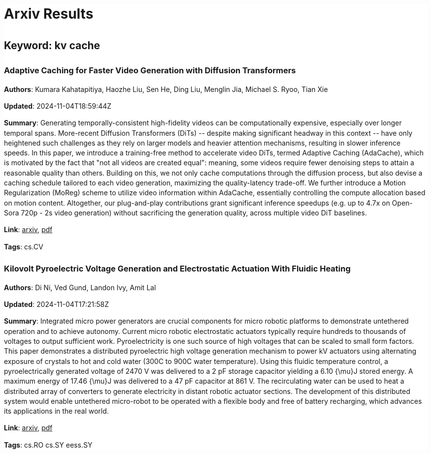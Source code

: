 # Arxiv Results
## Keyword: kv cache 
 ### Adaptive Caching for Faster Video Generation with Diffusion Transformers
**Authors**: Kumara Kahatapitiya, Haozhe Liu, Sen He, Ding Liu, Menglin Jia, Michael S. Ryoo, Tian Xie

**Updated**: 2024-11-04T18:59:44Z

**Summary**: Generating temporally-consistent high-fidelity videos can be computationally expensive, especially over longer temporal spans. More-recent Diffusion Transformers (DiTs) -- despite making significant headway in this context -- have only heightened such challenges as they rely on larger models and heavier attention mechanisms, resulting in slower inference speeds. In this paper, we introduce a training-free method to accelerate video DiTs, termed Adaptive Caching (AdaCache), which is motivated by the fact that "not all videos are created equal": meaning, some videos require fewer denoising steps to attain a reasonable quality than others. Building on this, we not only cache computations through the diffusion process, but also devise a caching schedule tailored to each video generation, maximizing the quality-latency trade-off. We further introduce a Motion Regularization (MoReg) scheme to utilize video information within AdaCache, essentially controlling the compute allocation based on motion content. Altogether, our plug-and-play contributions grant significant inference speedups (e.g. up to 4.7x on Open-Sora 720p - 2s video generation) without sacrificing the generation quality, across multiple video DiT baselines.

**Link**: [arxiv](http://arxiv.org/abs/2411.02397v1),  [pdf](http://arxiv.org/pdf/2411.02397v1)

**Tags**: cs.CV 



### Kilovolt Pyroelectric Voltage Generation and Electrostatic Actuation   With Fluidic Heating
**Authors**: Di Ni, Ved Gund, Landon Ivy, Amit Lal

**Updated**: 2024-11-04T17:21:58Z

**Summary**: Integrated micro power generators are crucial components for micro robotic platforms to demonstrate untethered operation and to achieve autonomy. Current micro robotic electrostatic actuators typically require hundreds to thousands of voltages to output sufficient work. Pyroelectricity is one such source of high voltages that can be scaled to small form factors. This paper demonstrates a distributed pyroelectric high voltage generation mechanism to power kV actuators using alternating exposure of crystals to hot and cold water (300C to 900C water temperature). Using this fluidic temperature control, a pyroelectrically generated voltage of 2470 V was delivered to a 2 pF storage capacitor yielding a 6.10 {\mu}J stored energy. A maximum energy of 17.46 {\mu}J was delivered to a 47 pF capacitor at 861 V. The recirculating water can be used to heat a distributed array of converters to generate electricity in distant robotic actuator sections. The development of this distributed system would enable untethered micro-robot to be operated with a flexible body and free of battery recharging, which advances its applications in the real world.

**Link**: [arxiv](http://arxiv.org/abs/2411.02295v1),  [pdf](http://arxiv.org/pdf/2411.02295v1)

**Tags**: cs.RO cs.SY eess.SY 
